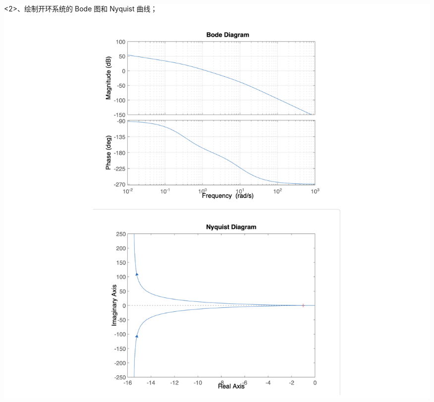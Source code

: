 <2>、绘制开环系统的 Bode 图和 Nyquist 曲线；

<p style="text-align:center">
    <img src="lab02-4.png" width="500" alt="lab02-4.png" >
</p>
